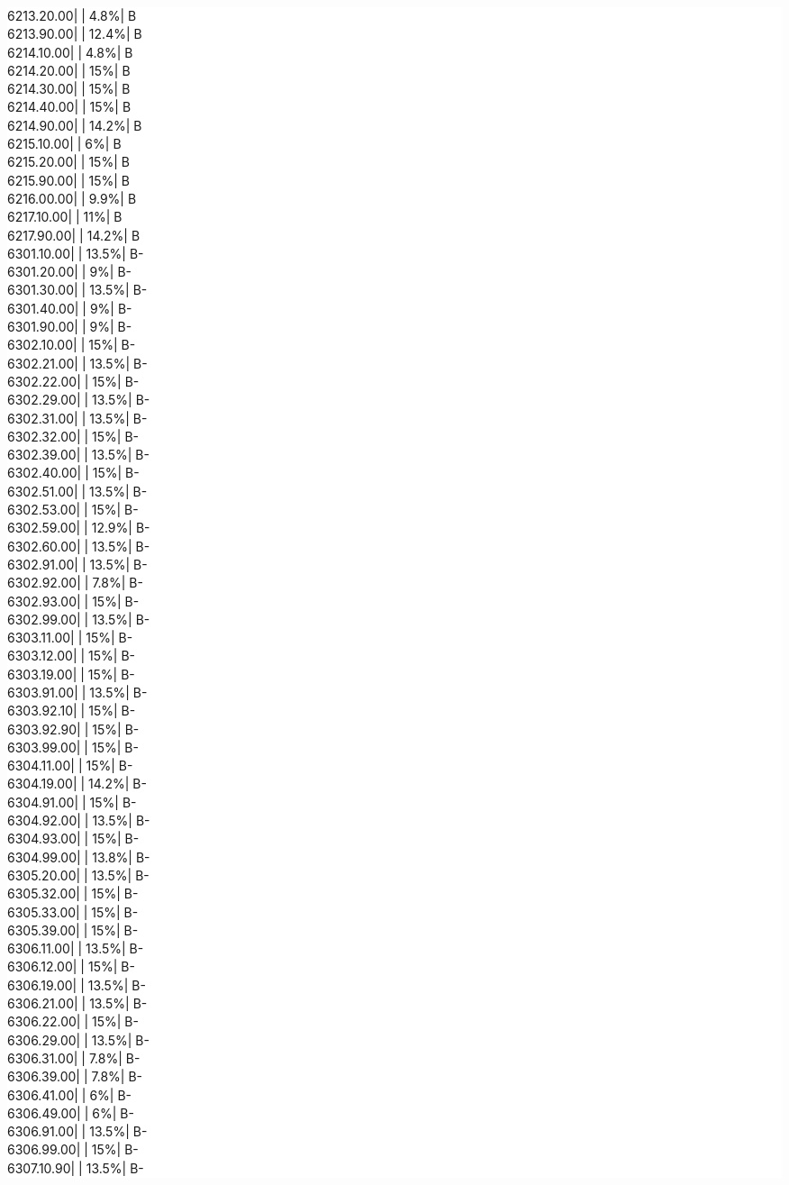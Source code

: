 6213.20.00| | 4.8%| B  
6213.90.00| | 12.4%| B  
6214.10.00| | 4.8%| B  
6214.20.00| | 15%| B  
6214.30.00| | 15%| B  
6214.40.00| | 15%| B  
6214.90.00| | 14.2%| B  
6215.10.00| | 6%| B  
6215.20.00| | 15%| B  
6215.90.00| | 15%| B  
6216.00.00| | 9.9%| B  
6217.10.00| | 11%| B  
6217.90.00| | 14.2%| B  
6301.10.00| | 13.5%| B-  
6301.20.00| | 9%| B-  
6301.30.00| | 13.5%| B-  
6301.40.00| | 9%| B-  
6301.90.00| | 9%| B-  
6302.10.00| | 15%| B-  
6302.21.00| | 13.5%| B-  
6302.22.00| | 15%| B-  
6302.29.00| | 13.5%| B-  
6302.31.00| | 13.5%| B-  
6302.32.00| | 15%| B-  
6302.39.00| | 13.5%| B-  
6302.40.00| | 15%| B-  
6302.51.00| | 13.5%| B-  
6302.53.00| | 15%| B-  
6302.59.00| | 12.9%| B-  
6302.60.00| | 13.5%| B-  
6302.91.00| | 13.5%| B-  
6302.92.00| | 7.8%| B-  
6302.93.00| | 15%| B-  
6302.99.00| | 13.5%| B-  
6303.11.00| | 15%| B-  
6303.12.00| | 15%| B-  
6303.19.00| | 15%| B-  
6303.91.00| | 13.5%| B-  
6303.92.10| | 15%| B-  
6303.92.90| | 15%| B-  
6303.99.00| | 15%| B-  
6304.11.00| | 15%| B-  
6304.19.00| | 14.2%| B-  
6304.91.00| | 15%| B-  
6304.92.00| | 13.5%| B-  
6304.93.00| | 15%| B-  
6304.99.00| | 13.8%| B-  
6305.20.00| | 13.5%| B-  
6305.32.00| | 15%| B-  
6305.33.00| | 15%| B-  
6305.39.00| | 15%| B-  
6306.11.00| | 13.5%| B-  
6306.12.00| | 15%| B-  
6306.19.00| | 13.5%| B-  
6306.21.00| | 13.5%| B-  
6306.22.00| | 15%| B-  
6306.29.00| | 13.5%| B-  
6306.31.00| | 7.8%| B-  
6306.39.00| | 7.8%| B-  
6306.41.00| | 6%| B-  
6306.49.00| | 6%| B-  
6306.91.00| | 13.5%| B-  
6306.99.00| | 15%| B-  
6307.10.90| | 13.5%| B-  